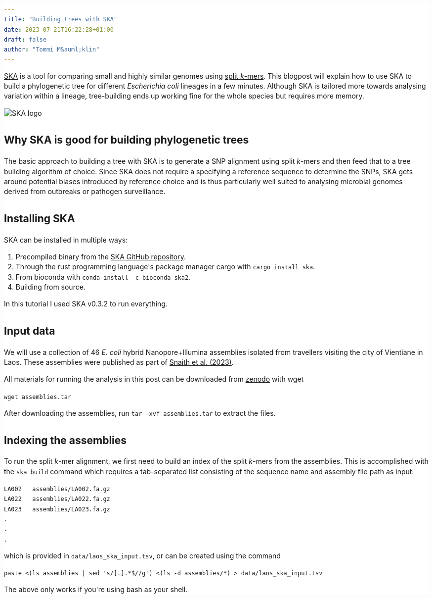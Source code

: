 ```yaml
---
title: "Building trees with SKA"
date: 2023-07-21T16:22:28+01:00
draft: false
author: "Tommi M&auml;klin"
---
```

[SKA](https://github.com/bacpop/ska.rust) is a tool for comparing small and highly similar genomes using [split _k_-mers](https://www.biorxiv.org/content/early/2018/10/25/453142). This blogpost will explain how to use SKA to build a phylogenetic tree for different _Escherichia coli_ lineages in a few minutes. Although SKA is tailored more towards analysing variation within a lineage, tree-building ends up working fine for the whole species but requires more memory.

![SKA logo](/images/ska-trees/ska_logo.png)

## Why SKA is good for building phylogenetic trees
The basic approach to building a tree with SKA is to generate a SNP alignment using split _k_-mers and then feed that to a tree building algorithm of choice. Since SKA does not require a specifying a reference sequence to determine the SNPs, SKA gets around potential biases introduced by reference choice and is thus particularly well suited to analysing microbial genomes derived from outbreaks or pathogen surveillance.

## Installing SKA
SKA can be installed in multiple ways:
1. Precompiled binary from the [SKA GitHub repository](https://github.com/bacpop/ska.rust/releases).
2. Through the rust programming language's package manager cargo with `cargo install ska`.
3. From bioconda with `conda install -c bioconda ska2`.
4. Building from source.

In this tutorial I used SKA v0.3.2 to run everything.

## Input data
We will use a collection of 46 _E. coli_ hybrid Nanopore+Illumina assemblies isolated from travellers visiting the city of Vientiane in Laos. These assemblies were published as part of [Snaith et al. (2023)](https://doi.org/10.1099/mgen.0.001000).

All materials for running the analysis in this post can be downloaded from [zenodo](https://zenodo.org/record/8172518/files/building_trees_with_ska.tar) with wget
```
wget assemblies.tar
```
After downloading the assemblies, run `tar -xvf assemblies.tar` to extract the files.

## Indexing the assemblies
To run the split _k_-mer alignment, we first need to build an index of the split _k_-mers from the assemblies. This is accomplished with the `ska build` command which requires a tab-separated list consisting of the sequence name and assembly file path as input:
```
LA002	assemblies/LA002.fa.gz
LA022	assemblies/LA022.fa.gz
LA023	assemblies/LA023.fa.gz
.
.
.
```
which is provided in `data/laos_ska_input.tsv`, or can be created using the command
```
paste <(ls assemblies | sed 's/[.].*$//g') <(ls -d assemblies/*) > data/laos_ska_input.tsv
```
The above only works if you're using bash as your shell.
